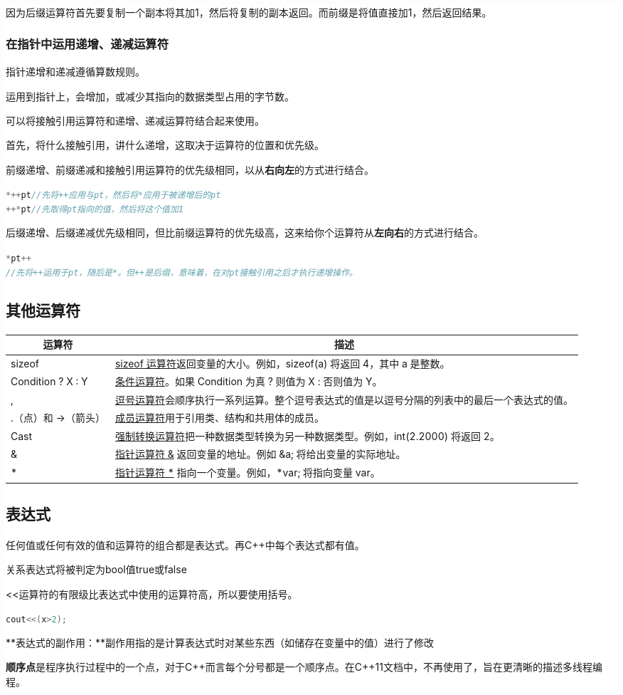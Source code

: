 因为后缀运算符首先要复制一个副本将其加1，然后将复制的副本返回。而前缀是将值直接加1，然后返回结果。

### 在指针中运用递增、递减运算符

指针递增和递减遵循算数规则。

运用到指针上，会增加，或减少其指向的数据类型占用的字节数。

可以将接触引用运算符和递增、递减运算符结合起来使用。

首先，将什么接触引用，讲什么递增，这取决于运算符的位置和优先级。

前缀递增、前缀递减和接触引用运算符的优先级相同，以从**右向左**的方式进行结合。

~~~ cpp
*++pt//先将++应用与pt，然后将*应用于被递增后的pt
++*pt//先取得pt指向的值，然后将这个值加1
~~~

后缀递增、后缀递减优先级相同，但比前缀运算符的优先级高，这来给你个运算符从**左向右**的方式进行结合。

~~~ cpp
*pt++
//先将++运用于pt，随后是*。但++是后缀，意味着，在对pt接触引用之后才执行递增操作。
~~~

## 其他运算符

| 运算符                | 描述                                                         |
| --------------------- | ------------------------------------------------------------ |
| sizeof                | [sizeof 运算符](https://www.runoob.com/cplusplus/cpp-sizeof-operator.html)返回变量的大小。例如，sizeof(a) 将返回 4，其中 a 是整数。 |
| Condition ? X : Y     | [条件运算符](https://www.runoob.com/cplusplus/cpp-conditional-operator.html)。如果 Condition 为真 ? 则值为 X : 否则值为 Y。 |
| ,                     | [逗号运算符](https://www.runoob.com/cplusplus/cpp-comma-operator.html)会顺序执行一系列运算。整个逗号表达式的值是以逗号分隔的列表中的最后一个表达式的值。 |
| .（点）和  ->（箭头） | [成员运算符](https://www.runoob.com/cplusplus/cpp-member-operators.html)用于引用类、结构和共用体的成员。 |
| Cast                  | [强制转换运算符](https://www.runoob.com/cplusplus/cpp-casting-operators.html)把一种数据类型转换为另一种数据类型。例如，int(2.2000) 将返回 2。 |
| &                     | [指针运算符 &](https://www.runoob.com/cplusplus/cpp-pointer-operators.html) 返回变量的地址。例如 &a; 将给出变量的实际地址。 |
| *                     | [指针运算符 *](https://www.runoob.com/cplusplus/cpp-pointer-operators.html) 指向一个变量。例如，*var; 将指向变量 var。 |

## 表达式

任何值或任何有效的值和运算符的组合都是表达式。再C++中每个表达式都有值。

关系表达式将被判定为bool值true或false

<<运算符的有限级比表达式中使用的运算符高，所以要使用括号。

~~~ cpp
cout<<(x>2);
~~~

**表达式的副作用：**副作用指的是计算表达式时对某些东西（如储存在变量中的值）进行了修改

**顺序点**是程序执行过程中的一个点，对于C++而言每个分号都是一个顺序点。在C++11文档中，不再使用了，旨在更清晰的描述多线程编程。
